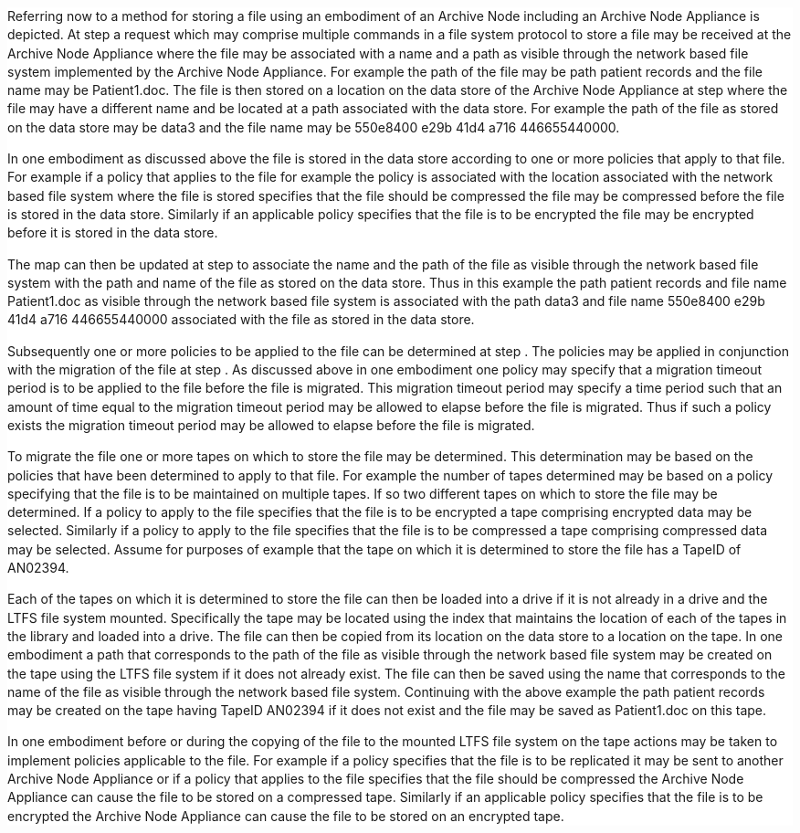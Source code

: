 Referring now to a method for storing a file using an embodiment of an Archive Node including an Archive Node Appliance is depicted. At step a request which may comprise multiple commands in a file system protocol to store a file may be received at the Archive Node Appliance where the file may be associated with a name and a path as visible through the network based file system implemented by the Archive Node Appliance. For example the path of the file may be path patient records and the file name may be Patient1.doc. The file is then stored on a location on the data store of the Archive Node Appliance at step where the file may have a different name and be located at a path associated with the data store. For example the path of the file as stored on the data store may be data3 and the file name may be 550e8400 e29b 41d4 a716 446655440000.

In one embodiment as discussed above the file is stored in the data store according to one or more policies that apply to that file. For example if a policy that applies to the file for example the policy is associated with the location associated with the network based file system where the file is stored specifies that the file should be compressed the file may be compressed before the file is stored in the data store. Similarly if an applicable policy specifies that the file is to be encrypted the file may be encrypted before it is stored in the data store.

The map can then be updated at step to associate the name and the path of the file as visible through the network based file system with the path and name of the file as stored on the data store. Thus in this example the path patient records and file name Patient1.doc as visible through the network based file system is associated with the path data3 and file name 550e8400 e29b 41d4 a716 446655440000 associated with the file as stored in the data store.

Subsequently one or more policies to be applied to the file can be determined at step . The policies may be applied in conjunction with the migration of the file at step . As discussed above in one embodiment one policy may specify that a migration timeout period is to be applied to the file before the file is migrated. This migration timeout period may specify a time period such that an amount of time equal to the migration timeout period may be allowed to elapse before the file is migrated. Thus if such a policy exists the migration timeout period may be allowed to elapse before the file is migrated.

To migrate the file one or more tapes on which to store the file may be determined. This determination may be based on the policies that have been determined to apply to that file. For example the number of tapes determined may be based on a policy specifying that the file is to be maintained on multiple tapes. If so two different tapes on which to store the file may be determined. If a policy to apply to the file specifies that the file is to be encrypted a tape comprising encrypted data may be selected. Similarly if a policy to apply to the file specifies that the file is to be compressed a tape comprising compressed data may be selected. Assume for purposes of example that the tape on which it is determined to store the file has a TapeID of AN02394.

Each of the tapes on which it is determined to store the file can then be loaded into a drive if it is not already in a drive and the LTFS file system mounted. Specifically the tape may be located using the index that maintains the location of each of the tapes in the library and loaded into a drive. The file can then be copied from its location on the data store to a location on the tape. In one embodiment a path that corresponds to the path of the file as visible through the network based file system may be created on the tape using the LTFS file system if it does not already exist. The file can then be saved using the name that corresponds to the name of the file as visible through the network based file system. Continuing with the above example the path patient records may be created on the tape having TapeID AN02394 if it does not exist and the file may be saved as Patient1.doc on this tape.

In one embodiment before or during the copying of the file to the mounted LTFS file system on the tape actions may be taken to implement policies applicable to the file. For example if a policy specifies that the file is to be replicated it may be sent to another Archive Node Appliance or if a policy that applies to the file specifies that the file should be compressed the Archive Node Appliance can cause the file to be stored on a compressed tape. Similarly if an applicable policy specifies that the file is to be encrypted the Archive Node Appliance can cause the file to be stored on an encrypted tape.
